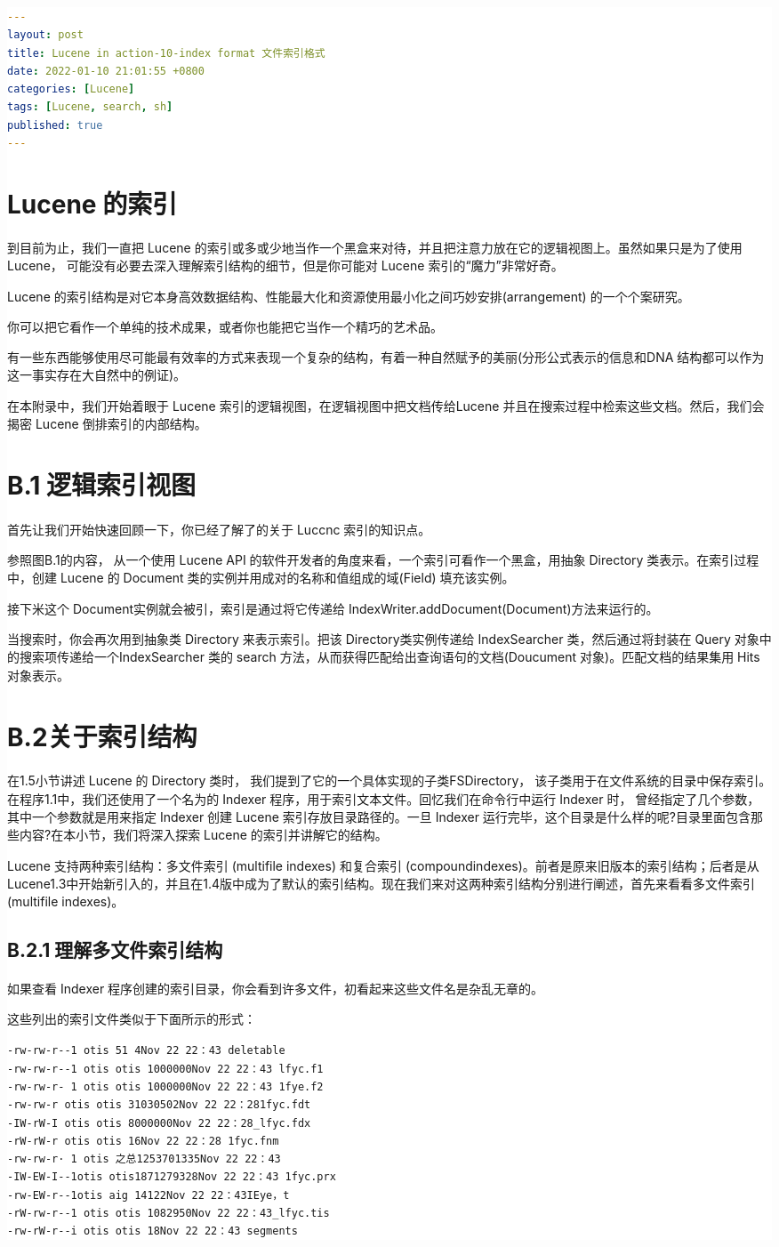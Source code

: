 ```yaml
---
layout: post
title: Lucene in action-10-index format 文件索引格式
date: 2022-01-10 21:01:55 +0800 
categories: [Lucene]
tags: [Lucene, search, sh]
published: true
---
```


# Lucene 的索引

到目前为止，我们一直把 Lucene 的索引或多或少地当作一个黑盒来对待，并且把注意力放在它的逻辑视图上。虽然如果只是为了使用 Lucene， 可能没有必要去深入理解索引结构的细节，但是你可能对 Lucene 索引的“魔力”非常好奇。

Lucene 的索引结构是对它本身高效数据结构、性能最大化和资源使用最小化之间巧妙安排(arrangement) 的一个个案研究。

你可以把它看作一个单纯的技术成果，或者你也能把它当作一个精巧的艺术品。

有一些东西能够使用尽可能最有效率的方式来表现一个复杂的结构，有着一种自然赋予的美丽(分形公式表示的信息和DNA 结构都可以作为这一事实存在大自然中的例证)。

在本附录中，我们开始着眼于 Lucene 索引的逻辑视图，在逻辑视图中把文档传给Lucene 并且在搜索过程中检索这些文档。然后，我们会揭密 Lucene 倒排索引的内部结构。

# B.1 逻辑索引视图

首先让我们开始快速回顾一下，你已经了解了的关于 Luccnc 索引的知识点。

参照图B.1的内容， 从一个使用 Lucene API 的软件开发者的角度来看，一个索引可看作一个黑盒，用抽象 Directory 类表示。在索引过程中，创建 Lucene 的 Document 类的实例并用成对的名称和值组成的域(Field) 填充该实例。

接下米这个 Document实例就会被引，索引是通过将它传递给 IndexWriter.addDocument(Document)方法来运行的。

当搜索时，你会再次用到抽象类 Directory 来表示索引。把该 Directory类实例传递给 IndexSearcher 类，然后通过将封装在 Query 对象中的搜索项传递给一个IndexSearcher 类的 search 方法，从而获得匹配给出查询语句的文档(Doucument 对象)。匹配文档的结果集用 Hits 对象表示。

# B.2关于索引结构

在1.5小节讲述 Lucene 的 Directory 类时， 我们提到了它的一个具体实现的子类FSDirectory， 该子类用于在文件系统的目录中保存索引。在程序1.1中，我们还使用了一个名为的 Indexer 程序，用于索引文本文件。回忆我们在命令行中运行 Indexer 时， 曾经指定了几个参数，其中一个参数就是用来指定 Indexer 创建 Lucene 索引存放目录路径的。一旦 Indexer 运行完毕，这个目录是什么样的呢?目录里面包含那些内容?在本小节，我们将深入探索 Lucene 的索引并讲解它的结构。

Lucene 支持两种索引结构：多文件索引 (multifile indexes) 和复合索引 (compoundindexes)。前者是原来旧版本的索引结构；后者是从Lucene1.3中开始新引入的，并且在1.4版中成为了默认的索引结构。现在我们来对这两种索引结构分别进行阐述，首先来看看多文件索引(multifile indexes)。

## B.2.1 理解多文件索引结构

如果查看 Indexer 程序创建的索引目录，你会看到许多文件，初看起来这些文件名是杂乱无章的。

这些列出的索引文件类似于下面所示的形式：

```
-rw-rw-r--1 otis 51 4Nov 22 22：43 deletable
-rw-rw-r--1 otis otis 1000000Nov 22 22：43 lfyc.f1
-rw-rw-r- 1 otis otis 1000000Nov 22 22：43 1fye.f2
-rw-rw-r otis otis 31030502Nov 22 22：281fyc.fdt
-IW-rW-I otis otis 8000000Nov 22 22：28_lfyc.fdx
-rW-rW-r otis otis 16Nov 22 22：28 1fyc.fnm
-rw-rw-r· 1 otis 之总1253701335Nov 22 22：43
-IW-EW-I--1otis otis1871279328Nov 22 22：43 1fyc.prx
-rw-EW-r--1otis aig 14122Nov 22 22：43IEye，t
-rW-rw-r--1 otis otis 1082950Nov 22 22：43_lfyc.tis
-rw-rW-r--i otis otis 18Nov 22 22：43 segments
```
